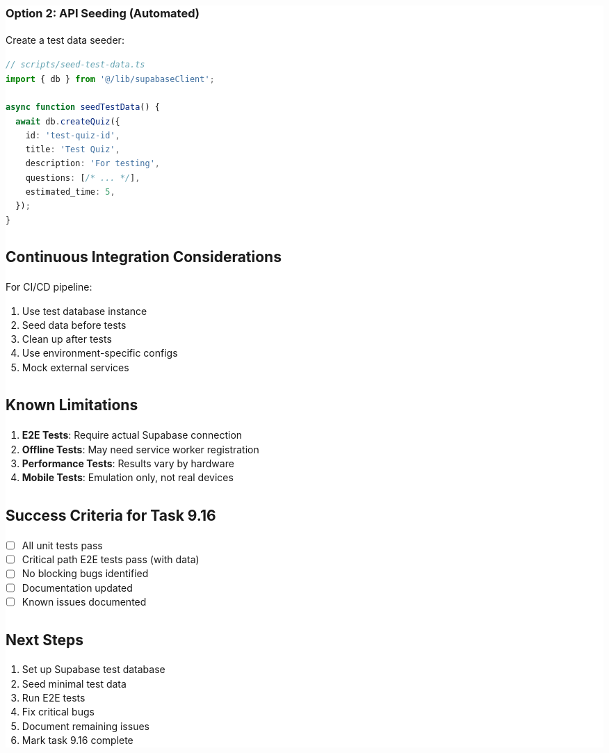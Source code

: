 ### Option 2: API Seeding (Automated)

Create a test data seeder:

```typescript
// scripts/seed-test-data.ts
import { db } from '@/lib/supabaseClient';

async function seedTestData() {
  await db.createQuiz({
    id: 'test-quiz-id',
    title: 'Test Quiz',
    description: 'For testing',
    questions: [/* ... */],
    estimated_time: 5,
  });
}
```

## Continuous Integration Considerations

For CI/CD pipeline:

1. Use test database instance
2. Seed data before tests
3. Clean up after tests
4. Use environment-specific configs
5. Mock external services

## Known Limitations

1. **E2E Tests**: Require actual Supabase connection
2. **Offline Tests**: May need service worker registration
3. **Performance Tests**: Results vary by hardware
4. **Mobile Tests**: Emulation only, not real devices

## Success Criteria for Task 9.16

- [ ] All unit tests pass
- [ ] Critical path E2E tests pass (with data)
- [ ] No blocking bugs identified
- [ ] Documentation updated
- [ ] Known issues documented

## Next Steps

1. Set up Supabase test database
2. Seed minimal test data
3. Run E2E tests
4. Fix critical bugs
5. Document remaining issues
6. Mark task 9.16 complete
